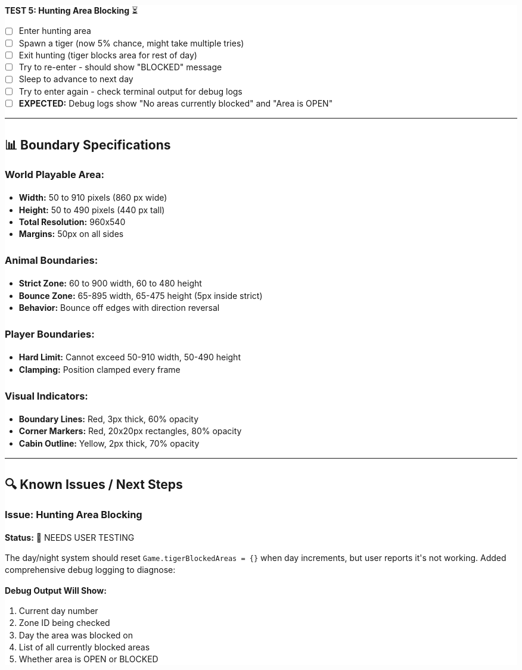 **TEST 5: Hunting Area Blocking** ⏳
- [ ] Enter hunting area
- [ ] Spawn a tiger (now 5% chance, might take multiple tries)
- [ ] Exit hunting (tiger blocks area for rest of day)
- [ ] Try to re-enter - should show "BLOCKED" message
- [ ] Sleep to advance to next day
- [ ] Try to enter again - check terminal output for debug logs
- [ ] **EXPECTED:** Debug logs show "No areas currently blocked" and "Area is OPEN"

---

## 📊 Boundary Specifications

### World Playable Area:
- **Width:** 50 to 910 pixels (860 px wide)
- **Height:** 50 to 490 pixels (440 px tall)
- **Total Resolution:** 960x540
- **Margins:** 50px on all sides

### Animal Boundaries:
- **Strict Zone:** 60 to 900 width, 60 to 480 height
- **Bounce Zone:** 65-895 width, 65-475 height (5px inside strict)
- **Behavior:** Bounce off edges with direction reversal

### Player Boundaries:
- **Hard Limit:** Cannot exceed 50-910 width, 50-490 height
- **Clamping:** Position clamped every frame

### Visual Indicators:
- **Boundary Lines:** Red, 3px thick, 60% opacity
- **Corner Markers:** Red, 20x20px rectangles, 80% opacity
- **Cabin Outline:** Yellow, 2px thick, 70% opacity

---

## 🔍 Known Issues / Next Steps

### Issue: Hunting Area Blocking
**Status:** 🔧 NEEDS USER TESTING

The day/night system should reset `Game.tigerBlockedAreas = {}` when day increments, but user reports it's not working. Added comprehensive debug logging to diagnose:

**Debug Output Will Show:**
1. Current day number
2. Zone ID being checked
3. Day the area was blocked on
4. List of all currently blocked areas
5. Whether area is OPEN or BLOCKED
